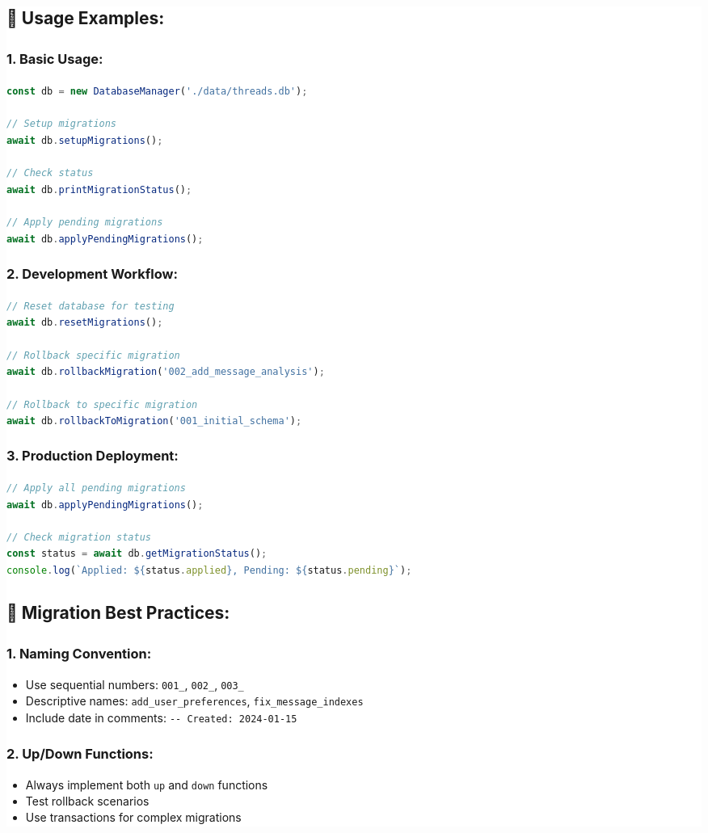## 🔧 Usage Examples:

### **1. Basic Usage:**
```typescript
const db = new DatabaseManager('./data/threads.db');

// Setup migrations
await db.setupMigrations();

// Check status
await db.printMigrationStatus();

// Apply pending migrations
await db.applyPendingMigrations();
```

### **2. Development Workflow:**
```typescript
// Reset database for testing
await db.resetMigrations();

// Rollback specific migration
await db.rollbackMigration('002_add_message_analysis');

// Rollback to specific migration
await db.rollbackToMigration('001_initial_schema');
```

### **3. Production Deployment:**
```typescript
// Apply all pending migrations
await db.applyPendingMigrations();

// Check migration status
const status = await db.getMigrationStatus();
console.log(`Applied: ${status.applied}, Pending: ${status.pending}`);
```

## 📝 Migration Best Practices:

### **1. Naming Convention:**
- Use sequential numbers: `001_`, `002_`, `003_`
- Descriptive names: `add_user_preferences`, `fix_message_indexes`
- Include date in comments: `-- Created: 2024-01-15`

### **2. Up/Down Functions:**
- Always implement both `up` and `down` functions
- Test rollback scenarios
- Use transactions for complex migrations
